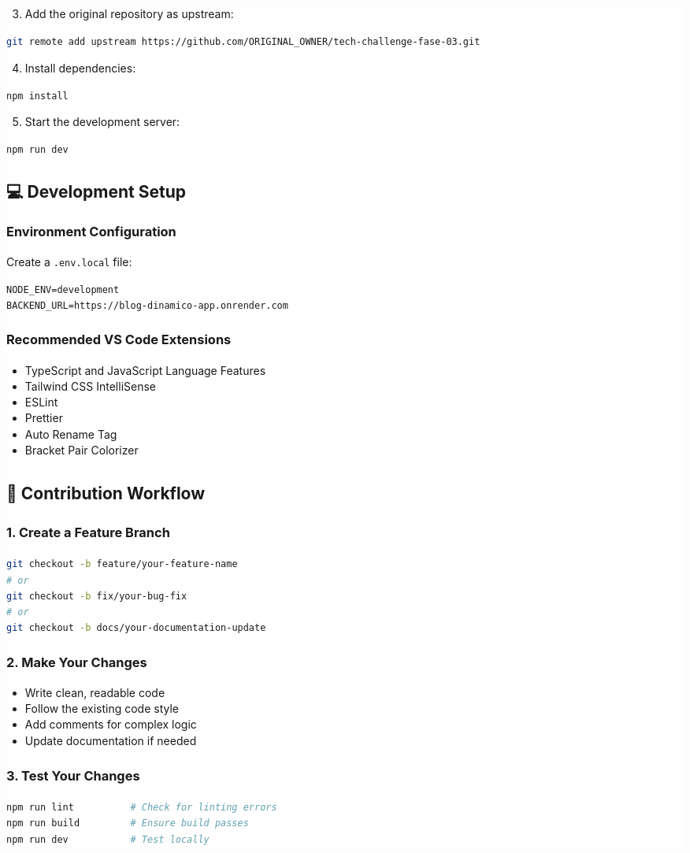 3. Add the original repository as upstream:
```bash
git remote add upstream https://github.com/ORIGINAL_OWNER/tech-challenge-fase-03.git
```

4. Install dependencies:
```bash
npm install
```

5. Start the development server:
```bash
npm run dev
```

## 💻 Development Setup

### Environment Configuration
Create a `.env.local` file:
```env
NODE_ENV=development
BACKEND_URL=https://blog-dinamico-app.onrender.com
```

### Recommended VS Code Extensions
- TypeScript and JavaScript Language Features
- Tailwind CSS IntelliSense
- ESLint
- Prettier
- Auto Rename Tag
- Bracket Pair Colorizer

## 🔄 Contribution Workflow

### 1. Create a Feature Branch
```bash
git checkout -b feature/your-feature-name
# or
git checkout -b fix/your-bug-fix
# or
git checkout -b docs/your-documentation-update
```

### 2. Make Your Changes
- Write clean, readable code
- Follow the existing code style
- Add comments for complex logic
- Update documentation if needed

### 3. Test Your Changes
```bash
npm run lint          # Check for linting errors
npm run build         # Ensure build passes
npm run dev           # Test locally
```
